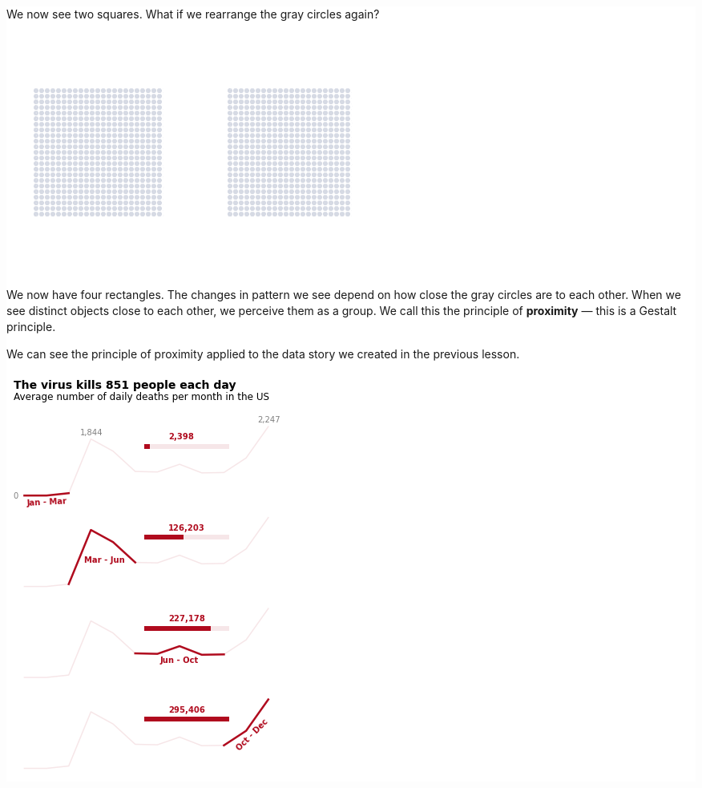 

We now see two squares. What if we rearrange the gray circles again?



![img](images/2.3-m527.gif)



We now have four rectangles. The changes in pattern we see depend on how close the gray circles are to each other. When we see distinct objects close to each other, we perceive them as a group. We call this the principle of **proximity** — this is a Gestalt principle.

We can see the principle of proximity applied to the data story we created in the previous lesson.



![img](images/screen1_1.png)
